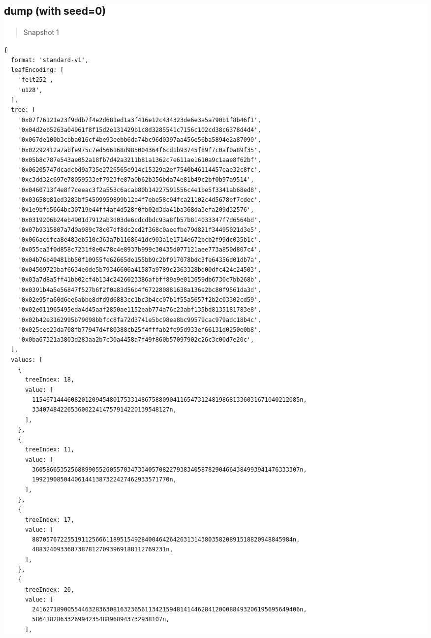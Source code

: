 ## dump (with seed=0)

> Snapshot 1

    {
      format: 'standard-v1',
      leafEncoding: [
        'felt252',
        'u128',
      ],
      tree: [
        '0x07f76121e23f9ddb7f4e2d681ed1a3f416e12c434323de6e3a5a790b1f8b46f1',
        '0x04d2eb5263a04961f8f15d2e131429b1c8d3285541c7156c102cd38c6378d4d4',
        '0x067de100b3cbba016cf4be93eebb6da74bc96d0397aa456e56ba5894e2a87090',
        '0x02292412a7abfe975c7ed566168d985004364f6cd1b93745f89f7c0af0a89f35',
        '0x05b8c787e543ae052a18fb7d42a3211b81a1362c7e611ae1610a9c1aae8f62bf',
        '0x06205747dcadcbd9a735e2726565e914c15329a2ef7540b46114457eae32c8fc',
        '0xc3dd32c697e78059533ef7923fe87a0b62b356bda74e81b49c2bf0b97a9514',
        '0x0460713f4e8f7ceeac3f2a553c6acab80b14227591556c4e1be5f3341ab68ed8',
        '0x03658e81ed3283bf54599959899b12a4f7ebe58c94fca21102c4d5678ef7cdec',
        '0x1e9bfd5664bc30719e44ff4af4d528f0fb02d3da41ba368da3efa209d32576',
        '0x0319206b24eb4901d7912ab3d03de6cdcdbdc93a8fb57b814033347f7d6564bd',
        '0x07b9315807a7d0a989c78c07df8dc2cd2f368c0aeefbe79d821f34495021d3e5',
        '0x066acdfca8e483eb510c363a7b1168641dc903a1e1714e672bcb2f99dc035b1c',
        '0x055ca3f0d858c7231f8e0478c4e8937b999c30435d077121aee773a850d807c4',
        '0x04b76b40481bb50f10955fe62665de155bb9c2bf917078bdc3fe64356d01db7a',
        '0x04509723baf6634e0de5b79346606a41587a9789c2363328bd00dfc424c24503',
        '0x03a7d8a5ff41bb02cf4b134c2426023386afbff89a9e013659db6730c7bb268b',
        '0x0391b4a5e56847f527b6f2f0a83d56b4f672280881638a136e2bc80f9561da3d',
        '0x02e95fa60d6ee6abbe8dfd9d6883cc1bc3b4cc07b1f55a5657f2b2c03302cd59',
        '0x02e011965495eda4d45aaf2850ae1152eab774a76c23abf135bd8135181783e8',
        '0x02b42e3162995b79098bbfcc8fa72d3741e5bc98ea8bc99579cac979adc18b4c',
        '0x025cee23da708fb77947d4f80388cb25f4fffab2fe95d933ef66131d0250e0b8',
        '0x0ba67321a3803d283aa2b7c30a4458a7f49f860b57097902c26c3c00d7e20c',
      ],
      values: [
        {
          treeIndex: 18,
          value: [
            1154671444608201209454801753314867588090411654731248198681336031671040212085n,
            334074842265360022414757914220139548127n,
          ],
        },
        {
          treeIndex: 11,
          value: [
            3605866535256889905526055703473340570822793834058782904664384993941476333307n,
            199219085044061441387322427462933571770n,
          ],
        },
        {
          treeIndex: 17,
          value: [
            88705767225519112566611895154928400464264263131438035820891518820948845984n,
            48832409336873878127093969188112769231n,
          ],
        },
        {
          treeIndex: 20,
          value: [
            2416271890055446328363081632365611342159481414462841200088493206195695649406n,
            5864182863326994235488968943732938107n,
          ],